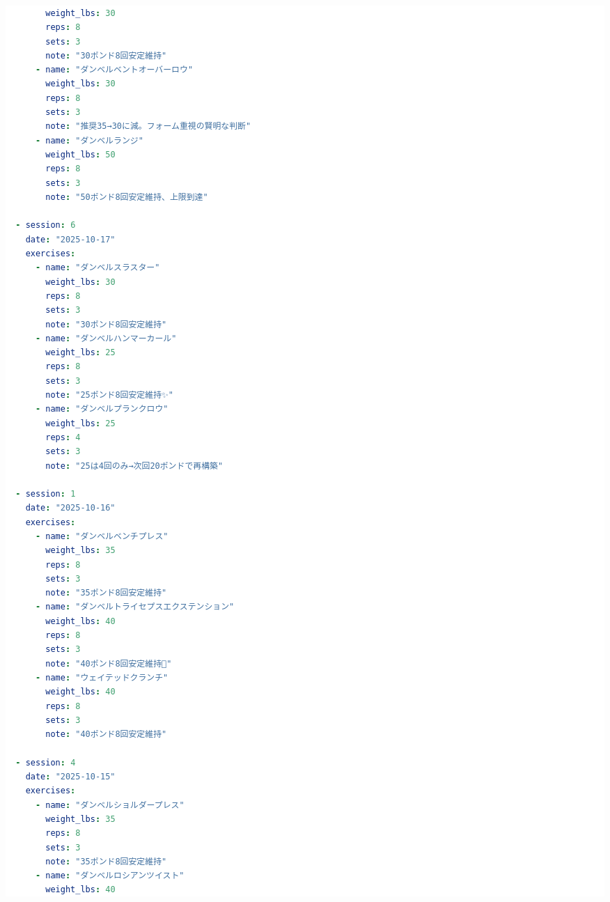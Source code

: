 ```yaml
        weight_lbs: 30
        reps: 8
        sets: 3
        note: "30ポンド8回安定維持"
      - name: "ダンベルベントオーバーロウ"
        weight_lbs: 30
        reps: 8
        sets: 3
        note: "推奨35→30に減。フォーム重視の賢明な判断"
      - name: "ダンベルランジ"
        weight_lbs: 50
        reps: 8
        sets: 3
        note: "50ポンド8回安定維持、上限到達"
        
  - session: 6
    date: "2025-10-17"
    exercises:
      - name: "ダンベルスラスター"
        weight_lbs: 30
        reps: 8
        sets: 3
        note: "30ポンド8回安定維持"
      - name: "ダンベルハンマーカール"
        weight_lbs: 25
        reps: 8
        sets: 3
        note: "25ポンド8回安定維持✨"
      - name: "ダンベルプランクロウ"
        weight_lbs: 25
        reps: 4
        sets: 3
        note: "25は4回のみ→次回20ポンドで再構築"
        
  - session: 1
    date: "2025-10-16"
    exercises:
      - name: "ダンベルベンチプレス"
        weight_lbs: 35
        reps: 8
        sets: 3
        note: "35ポンド8回安定維持"
      - name: "ダンベルトライセプスエクステンション"
        weight_lbs: 40
        reps: 8
        sets: 3
        note: "40ポンド8回安定維持💪"
      - name: "ウェイテッドクランチ"
        weight_lbs: 40
        reps: 8
        sets: 3
        note: "40ポンド8回安定維持"
        
  - session: 4
    date: "2025-10-15"
    exercises:
      - name: "ダンベルショルダープレス"
        weight_lbs: 35
        reps: 8
        sets: 3
        note: "35ポンド8回安定維持"
      - name: "ダンベルロシアンツイスト"
        weight_lbs: 40
```